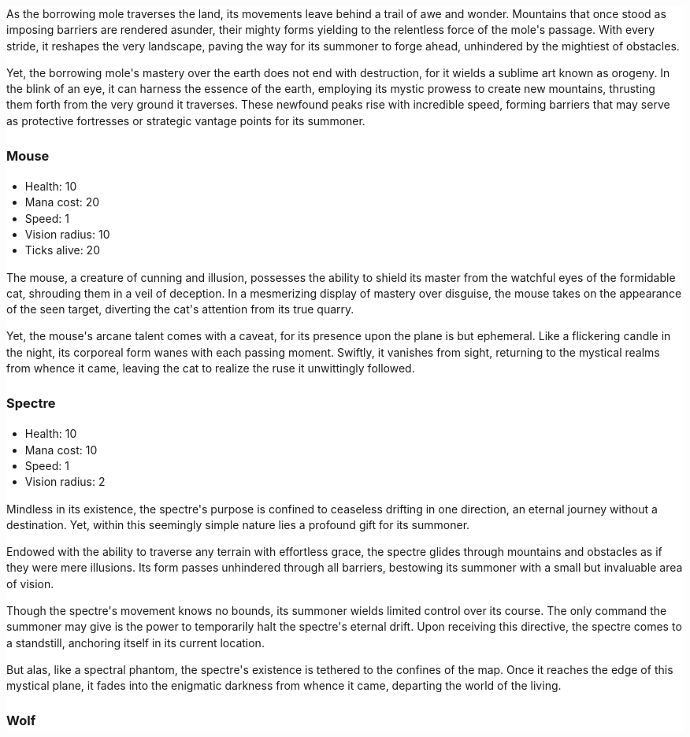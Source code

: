 As the borrowing mole traverses the land, its movements leave behind a trail of awe and wonder. Mountains that once stood as imposing barriers are rendered asunder, their mighty forms yielding to the relentless force of the mole's passage. With every stride, it reshapes the very landscape, paving the way for its summoner to forge ahead, unhindered by the mightiest of obstacles.

Yet, the borrowing mole's mastery over the earth does not end with destruction, for it wields a sublime art known as orogeny. In the blink of an eye, it can harness the essence of the earth, employing its mystic prowess to create new mountains, thrusting them forth from the very ground it traverses. These newfound peaks rise with incredible speed, forming barriers that may serve as protective fortresses or strategic vantage points for its summoner.

### Mouse

- Health: 10
- Mana cost: 20
- Speed: 1
- Vision radius: 10
- Ticks alive: 20

The mouse, a creature of cunning and illusion, possesses the ability to shield its master from the watchful eyes of the formidable cat, shrouding them in a veil of deception. In a mesmerizing display of mastery over disguise, the mouse takes on the appearance of the seen target, diverting the cat's attention from its true quarry.

Yet, the mouse's arcane talent comes with a caveat, for its presence upon the plane is but ephemeral. Like a flickering candle in the night, its corporeal form wanes with each passing moment. Swiftly, it vanishes from sight, returning to the mystical realms from whence it came, leaving the cat to realize the ruse it unwittingly followed.

### Spectre

- Health: 10
- Mana cost: 10
- Speed: 1
- Vision radius: 2

Mindless in its existence, the spectre's purpose is confined to ceaseless drifting in one direction, an eternal journey without a destination. Yet, within this seemingly simple nature lies a profound gift for its summoner.

Endowed with the ability to traverse any terrain with effortless grace, the spectre glides through mountains and obstacles as if they were mere illusions. Its form passes unhindered through all barriers, bestowing its summoner with a small but invaluable area of vision.

Though the spectre's movement knows no bounds, its summoner wields limited control over its course. The only command the summoner may give is the power to temporarily halt the spectre's eternal drift. Upon receiving this directive, the spectre comes to a standstill, anchoring itself in its current location.

But alas, like a spectral phantom, the spectre's existence is tethered to the confines of the map. Once it reaches the edge of this mystical plane, it fades into the enigmatic darkness from whence it came, departing the world of the living.

### Wolf
